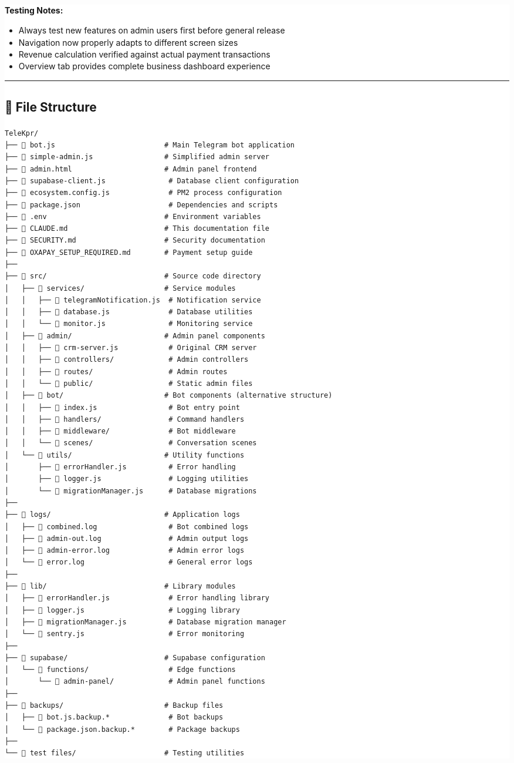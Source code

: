 **Testing Notes:**
- Always test new features on admin users first before general release
- Navigation now properly adapts to different screen sizes
- Revenue calculation verified against actual payment transactions
- Overview tab provides complete business dashboard experience

---

## 📁 File Structure

```
TeleKpr/
├── 📄 bot.js                          # Main Telegram bot application
├── 📄 simple-admin.js                 # Simplified admin server
├── 📄 admin.html                      # Admin panel frontend
├── 📄 supabase-client.js               # Database client configuration
├── 📄 ecosystem.config.js              # PM2 process configuration
├── 📄 package.json                     # Dependencies and scripts
├── 📄 .env                            # Environment variables
├── 📄 CLAUDE.md                       # This documentation file
├── 📄 SECURITY.md                     # Security documentation
├── 📄 OXAPAY_SETUP_REQUIRED.md        # Payment setup guide
├── 
├── 📁 src/                            # Source code directory
│   ├── 📁 services/                   # Service modules
│   │   ├── 📄 telegramNotification.js  # Notification service
│   │   ├── 📄 database.js              # Database utilities
│   │   └── 📄 monitor.js               # Monitoring service
│   ├── 📁 admin/                      # Admin panel components
│   │   ├── 📄 crm-server.js            # Original CRM server
│   │   ├── 📁 controllers/             # Admin controllers
│   │   ├── 📁 routes/                  # Admin routes
│   │   └── 📁 public/                  # Static admin files
│   ├── 📁 bot/                        # Bot components (alternative structure)
│   │   ├── 📄 index.js                 # Bot entry point
│   │   ├── 📁 handlers/                # Command handlers
│   │   ├── 📁 middleware/              # Bot middleware
│   │   └── 📁 scenes/                  # Conversation scenes
│   └── 📁 utils/                      # Utility functions
│       ├── 📄 errorHandler.js          # Error handling
│       ├── 📄 logger.js                # Logging utilities
│       └── 📄 migrationManager.js      # Database migrations
├── 
├── 📁 logs/                           # Application logs
│   ├── 📄 combined.log                 # Bot combined logs
│   ├── 📄 admin-out.log                # Admin output logs
│   ├── 📄 admin-error.log              # Admin error logs
│   └── 📄 error.log                    # General error logs
├── 
├── 📁 lib/                            # Library modules
│   ├── 📄 errorHandler.js              # Error handling library
│   ├── 📄 logger.js                    # Logging library
│   ├── 📄 migrationManager.js          # Database migration manager
│   └── 📄 sentry.js                    # Error monitoring
├── 
├── 📁 supabase/                       # Supabase configuration
│   └── 📁 functions/                   # Edge functions
│       └── 📁 admin-panel/             # Admin panel functions
├── 
├── 📁 backups/                        # Backup files
│   ├── 📄 bot.js.backup.*              # Bot backups
│   └── 📄 package.json.backup.*        # Package backups
├── 
└── 📁 test files/                     # Testing utilities
```
